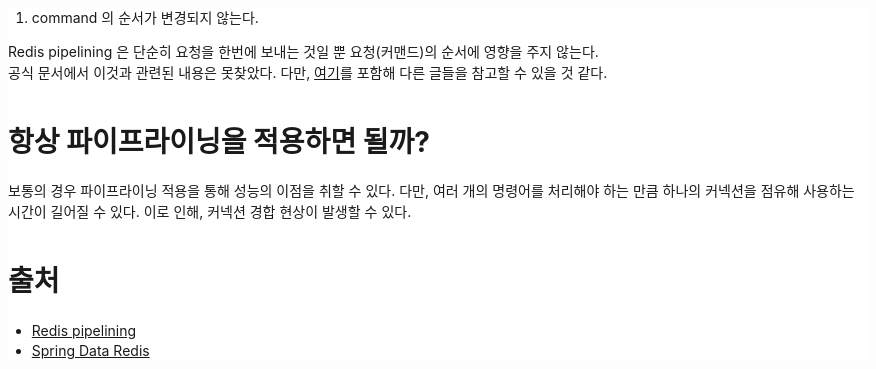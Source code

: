 1. command 의 순서가 변경되지 않는다.

Redis pipelining 은 단순히 요청을 한번에 보내는 것일 뿐 요청(커맨드)의 순서에 영향을 주지 않는다. <br>
공식 문서에서 이것과 관련된 내용은 못찾았다. 다만, [여기](https://stackoverflow.com/questions/17634826/redis-pipelined-order-of-execution)를 포함해 다른 글들을 참고할 수 있을 것 같다.

# 항상 파이프라이닝을 적용하면 될까?

보통의 경우 파이프라이닝 적용을 통해 성능의 이점을 취할 수 있다. 다만, 여러 개의 명령어를 처리해야 하는 만큼 하나의 커넥션을 점유해 사용하는 시간이 길어질 수 있다. 이로 인해, 커넥션 경합 현상이 발생할 수 있다.

# 출처

- [Redis pipelining](https://redis.io/topics/pipelining)
- [Spring Data Redis](https://docs.spring.io/spring-data/data-redis/docs/current/reference/html/#pipeline)